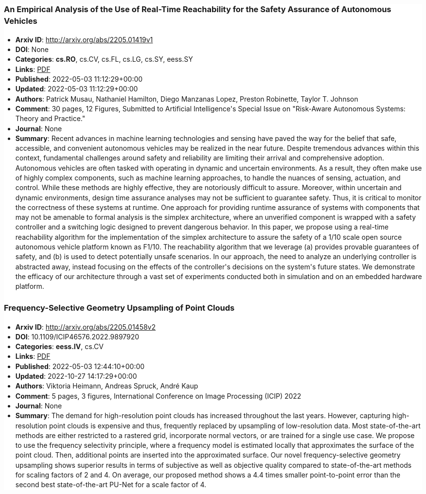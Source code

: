 

### An Empirical Analysis of the Use of Real-Time Reachability for the Safety Assurance of Autonomous Vehicles
- **Arxiv ID**: http://arxiv.org/abs/2205.01419v1
- **DOI**: None
- **Categories**: **cs.RO**, cs.CV, cs.FL, cs.LG, cs.SY, eess.SY
- **Links**: [PDF](http://arxiv.org/pdf/2205.01419v1)
- **Published**: 2022-05-03 11:12:29+00:00
- **Updated**: 2022-05-03 11:12:29+00:00
- **Authors**: Patrick Musau, Nathaniel Hamilton, Diego Manzanas Lopez, Preston Robinette, Taylor T. Johnson
- **Comment**: 30 pages, 12 Figures, Submitted to Artificial Intelligence's Special
  Issue on "Risk-Aware Autonomous Systems: Theory and Practice."
- **Journal**: None
- **Summary**: Recent advances in machine learning technologies and sensing have paved the way for the belief that safe, accessible, and convenient autonomous vehicles may be realized in the near future. Despite tremendous advances within this context, fundamental challenges around safety and reliability are limiting their arrival and comprehensive adoption. Autonomous vehicles are often tasked with operating in dynamic and uncertain environments. As a result, they often make use of highly complex components, such as machine learning approaches, to handle the nuances of sensing, actuation, and control. While these methods are highly effective, they are notoriously difficult to assure. Moreover, within uncertain and dynamic environments, design time assurance analyses may not be sufficient to guarantee safety. Thus, it is critical to monitor the correctness of these systems at runtime. One approach for providing runtime assurance of systems with components that may not be amenable to formal analysis is the simplex architecture, where an unverified component is wrapped with a safety controller and a switching logic designed to prevent dangerous behavior. In this paper, we propose using a real-time reachability algorithm for the implementation of the simplex architecture to assure the safety of a 1/10 scale open source autonomous vehicle platform known as F1/10. The reachability algorithm that we leverage (a) provides provable guarantees of safety, and (b) is used to detect potentially unsafe scenarios. In our approach, the need to analyze an underlying controller is abstracted away, instead focusing on the effects of the controller's decisions on the system's future states. We demonstrate the efficacy of our architecture through a vast set of experiments conducted both in simulation and on an embedded hardware platform.



### Frequency-Selective Geometry Upsampling of Point Clouds
- **Arxiv ID**: http://arxiv.org/abs/2205.01458v2
- **DOI**: 10.1109/ICIP46576.2022.9897920
- **Categories**: **eess.IV**, cs.CV
- **Links**: [PDF](http://arxiv.org/pdf/2205.01458v2)
- **Published**: 2022-05-03 12:44:10+00:00
- **Updated**: 2022-10-27 14:17:29+00:00
- **Authors**: Viktoria Heimann, Andreas Spruck, André Kaup
- **Comment**: 5 pages, 3 figures, International Conference on Image Processing
  (ICIP) 2022
- **Journal**: None
- **Summary**: The demand for high-resolution point clouds has increased throughout the last years. However, capturing high-resolution point clouds is expensive and thus, frequently replaced by upsampling of low-resolution data. Most state-of-the-art methods are either restricted to a rastered grid, incorporate normal vectors, or are trained for a single use case. We propose to use the frequency selectivity principle, where a frequency model is estimated locally that approximates the surface of the point cloud. Then, additional points are inserted into the approximated surface. Our novel frequency-selective geometry upsampling shows superior results in terms of subjective as well as objective quality compared to state-of-the-art methods for scaling factors of 2 and 4. On average, our proposed method shows a 4.4 times smaller point-to-point error than the second best state-of-the-art PU-Net for a scale factor of 4.
